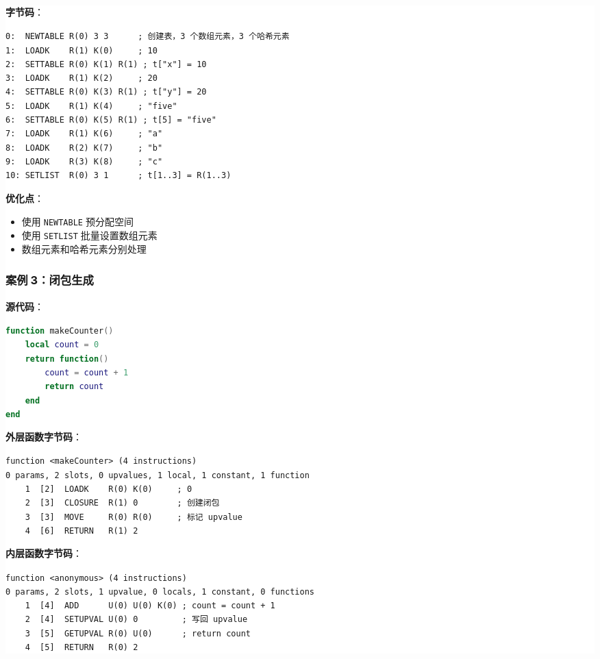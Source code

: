 **字节码**：

```
0:  NEWTABLE R(0) 3 3      ; 创建表，3 个数组元素，3 个哈希元素
1:  LOADK    R(1) K(0)     ; 10
2:  SETTABLE R(0) K(1) R(1) ; t["x"] = 10
3:  LOADK    R(1) K(2)     ; 20
4:  SETTABLE R(0) K(3) R(1) ; t["y"] = 20
5:  LOADK    R(1) K(4)     ; "five"
6:  SETTABLE R(0) K(5) R(1) ; t[5] = "five"
7:  LOADK    R(1) K(6)     ; "a"
8:  LOADK    R(2) K(7)     ; "b"
9:  LOADK    R(3) K(8)     ; "c"
10: SETLIST  R(0) 3 1      ; t[1..3] = R(1..3)
```

**优化点**：
- 使用 `NEWTABLE` 预分配空间
- 使用 `SETLIST` 批量设置数组元素
- 数组元素和哈希元素分别处理

### 案例 3：闭包生成

**源代码**：
```lua
function makeCounter()
    local count = 0
    return function()
        count = count + 1
        return count
    end
end
```

**外层函数字节码**：

```
function <makeCounter> (4 instructions)
0 params, 2 slots, 0 upvalues, 1 local, 1 constant, 1 function
    1  [2]  LOADK    R(0) K(0)     ; 0
    2  [3]  CLOSURE  R(1) 0        ; 创建闭包
    3  [3]  MOVE     R(0) R(0)     ; 标记 upvalue
    4  [6]  RETURN   R(1) 2
```

**内层函数字节码**：

```
function <anonymous> (4 instructions)
0 params, 2 slots, 1 upvalue, 0 locals, 1 constant, 0 functions
    1  [4]  ADD      U(0) U(0) K(0) ; count = count + 1
    2  [4]  SETUPVAL U(0) 0         ; 写回 upvalue
    3  [5]  GETUPVAL R(0) U(0)      ; return count
    4  [5]  RETURN   R(0) 2
```
